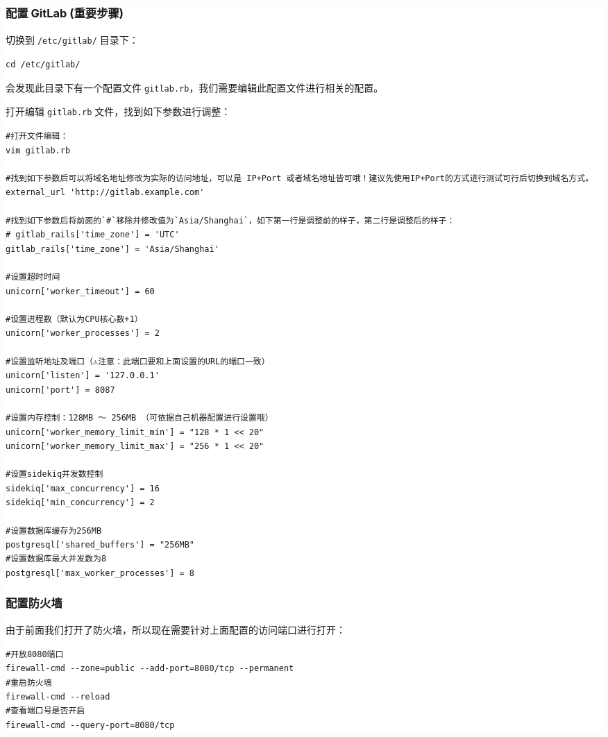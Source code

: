 ### 配置 GitLab (重要步骤)

切换到 `/etc/gitlab/` 目录下：

```shell
cd /etc/gitlab/
```

会发现此目录下有一个配置文件 `gitlab.rb`，我们需要编辑此配置文件进行相关的配置。

打开编辑 `gitlab.rb` 文件，找到如下参数进行调整：

```shell
#打开文件编辑：
vim gitlab.rb

#找到如下参数后可以将域名地址修改为实际的访问地址，可以是 IP+Port 或者域名地址皆可哦！建议先使用IP+Port的方式进行测试可行后切换到域名方式。
external_url 'http://gitlab.example.com'

#找到如下参数后将前面的`#`移除并修改值为`Asia/Shanghai`，如下第一行是调整前的样子，第二行是调整后的样子：
# gitlab_rails['time_zone'] = 'UTC'
gitlab_rails['time_zone'] = 'Asia/Shanghai'

#设置超时时间
unicorn['worker_timeout'] = 60

#设置进程数（默认为CPU核心数+1）
unicorn['worker_processes'] = 2

#设置监听地址及端口（⚠️注意：此端口要和上面设置的URL的端口一致）
unicorn['listen'] = '127.0.0.1'
unicorn['port'] = 8087

#设置内存控制：128MB ～ 256MB （可依据自己机器配置进行设置哦）
unicorn['worker_memory_limit_min'] = "128 * 1 << 20"
unicorn['worker_memory_limit_max'] = "256 * 1 << 20"

#设置sidekiq并发数控制
sidekiq['max_concurrency'] = 16
sidekiq['min_concurrency'] = 2

#设置数据库缓存为256MB
postgresql['shared_buffers'] = "256MB"
#设置数据库最大并发数为8
postgresql['max_worker_processes'] = 8
```

### 配置防火墙

由于前面我们打开了防火墙，所以现在需要针对上面配置的访问端口进行打开：

```shell
#开放8080端口
firewall-cmd --zone=public --add-port=8080/tcp --permanent   
#重启防火墙
firewall-cmd --reload
#查看端口号是否开启
firewall-cmd --query-port=8080/tcp
```
